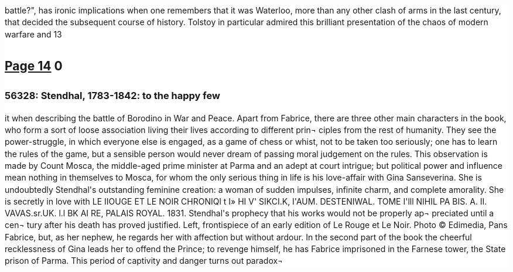 battle?", has ironic implications when
one remembers that it was Waterloo,
more than any other clash of arms in the
last century, that decided the subsequent
course of history. Tolstoy in particular
admired this brilliant presentation of the
chaos of modern warfare and
13

## [Page 14](074704engo.pdf#page=14) 0

### 56328: Stendhal, 1783-1842: to the happy few

it when describing the battle
of Borodino in War and Peace.
Apart from Fabrice, there are three
other main characters in the book, who
form a sort of loose association living
their lives according to different prin¬
ciples from the rest of humanity. They
see the power-struggle, in which everyone
else is engaged, as a game of chess or
whist, not to be taken too seriously; one
has to learn the rules of the game, but a
sensible person would never dream of
passing moral judgement on the rules.
This observation is made by Count
Mosca, the middle-aged prime minister
at Parma and an adept at court intrigue;
but political power and influence mean
nothing in themselves to Mosca, for
whom the only serious thing in life is his
love-affair with Gina Sanseverina. She is
undoubtedly Stendhal's outstanding
feminine creation: a woman of sudden
impulses, infinite charm, and complete
amorality. She is secretly in love with
LE IIOUGE
ET LE NOIR
CHRONIQl t I» HI V' SIKCI.K,
I'AUM. DESTENIWAL.
TOME I'lll NIHIL
PA BIS.
A. II. VAVAS.sr.UK. l.l BK AI RE, PALAIS ROYAL.
1831.
Stendhal's prophecy
that his works would
not be properly ap¬
preciated until a cen¬
tury after his death has
proved justified. Left,
frontispiece of an early
edition of Le Rouge et
Le Noir.
Photo © Edimedia, Pans
Fabrice, but, as her nephew, he regards
her with affection but without ardour. In
the second part of the book the cheerful
recklessness of Gina leads her to offend
the Prince; to revenge himself, he has
Fabrice imprisoned in the Farnese tower,
the State prison of Parma. This period of
captivity and danger turns out paradox¬